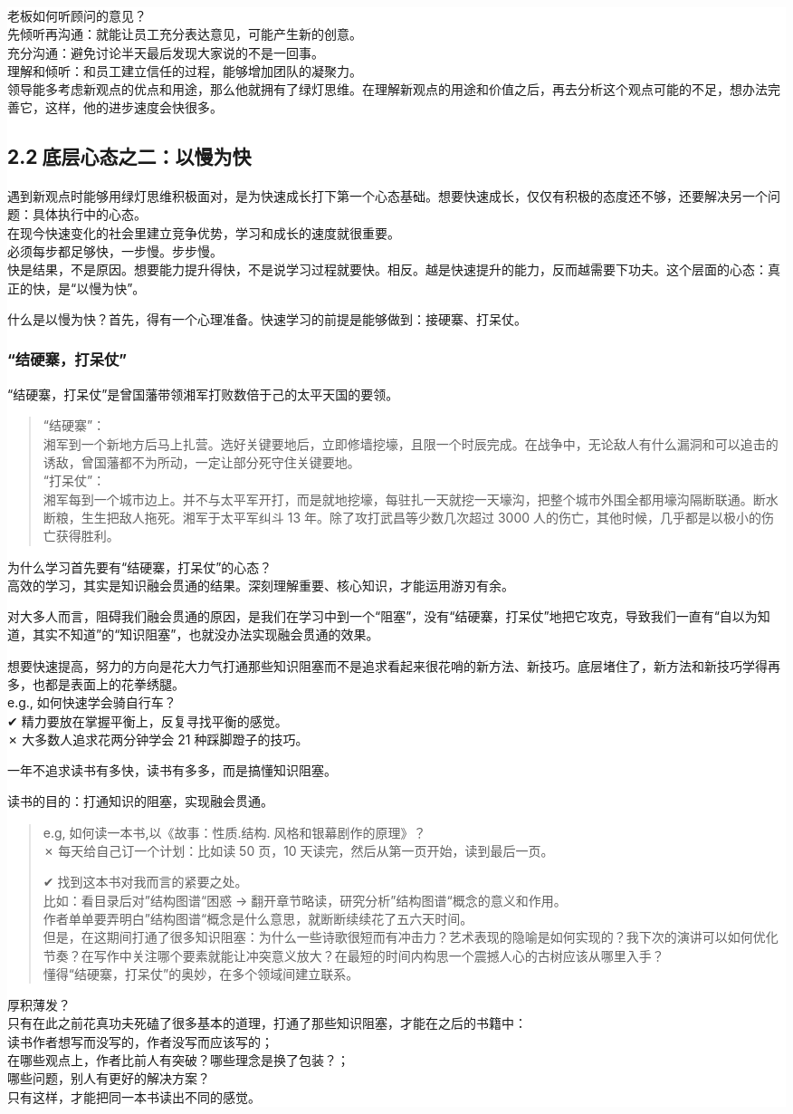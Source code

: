   老板如何听顾问的意见？  
   先倾听再沟通：就能让员工充分表达意见，可能产生新的创意。  
   充分沟通：避免讨论半天最后发现大家说的不是一回事。  
   理解和倾听：和员工建立信任的过程，能够增加团队的凝聚力。  
   领导能多考虑新观点的优点和用途，那么他就拥有了绿灯思维。在理解新观点的用途和价值之后，再去分析这个观点可能的不足，想办法完善它，这样，他的进步速度会快很多。

## 2.2 底层心态之二：以慢为快

遇到新观点时能够用绿灯思维积极面对，是为快速成长打下第一个心态基础。想要快速成长，仅仅有积极的态度还不够，还要解决另一个问题：具体执行中的心态。  
在现今快速变化的社会里建立竞争优势，学习和成长的速度就很重要。  
必须每步都足够快，一步慢。步步慢。  
快是结果，不是原因。想要能力提升得快，不是说学习过程就要快。相反。越是快速提升的能力，反而越需要下功夫。这个层面的心态：真正的快，是“以慢为快”。

什么是以慢为快？首先，得有一个心理准备。快速学习的前提是能够做到：接硬寨、打呆仗。

### “结硬寨，打呆仗”

“结硬寨，打呆仗”是曾国藩带领湘军打败数倍于己的太平天国的要领。

> “结硬寨”：  
> 湘军到一个新地方后马上扎营。选好关键要地后，立即修墙挖壕，且限一个时辰完成。在战争中，无论敌人有什么漏洞和可以追击的诱敌，曾国藩都不为所动，一定让部分死守住关键要地。  
> “打呆仗”：  
> 湘军每到一个城市边上。并不与太平军开打，而是就地挖壕，每驻扎一天就挖一天壕沟，把整个城市外围全都用壕沟隔断联通。断水断粮，生生把敌人拖死。湘军于太平军纠斗 13 年。除了攻打武昌等少数几次超过 3000 人的伤亡，其他时候，几乎都是以极小的伤亡获得胜利。

为什么学习首先要有“结硬寨，打呆仗”的心态？  
高效的学习，其实是知识融会贯通的结果。深刻理解重要、核心知识，才能运用游刃有余。

对大多人而言，阻碍我们融会贯通的原因，是我们在学习中到一个“阻塞”，没有“结硬寨，打呆仗”地把它攻克，导致我们一直有“自以为知道，其实不知道”的“知识阻塞”，也就没办法实现融会贯通的效果。

想要快速提高，努力的方向是花大力气打通那些知识阻塞而不是追求看起来很花哨的新方法、新技巧。底层堵住了，新方法和新技巧学得再多，也都是表面上的花拳绣腿。  
e.g., 如何快速学会骑自行车？  
✔ 精力要放在掌握平衡上，反复寻找平衡的感觉。  
✗ 大多数人追求花两分钟学会 21 种踩脚蹬子的技巧。

一年不追求读书有多快，读书有多多，而是搞懂知识阻塞。

读书的目的：打通知识的阻塞，实现融会贯通。

> e.g, 如何读一本书,以《故事：性质.结构. 风格和银幕剧作的原理》？  
> ✗ 每天给自己订一个计划：比如读 50 页，10 天读完，然后从第一页开始，读到最后一页。
>
> ✔ 找到这本书对我而言的紧要之处。  
> 比如：看目录后对”结构图谱“困惑 -> 翻开章节略读，研究分析”结构图谱“概念的意义和作用。  
> 作者单单要弄明白”结构图谱“概念是什么意思，就断断续续花了五六天时间。  
> 但是，在这期间打通了很多知识阻塞：为什么一些诗歌很短而有冲击力？艺术表现的隐喻是如何实现的？我下次的演讲可以如何优化节奏？在写作中关注哪个要素就能让冲突意义放大？在最短的时间内构思一个震撼人心的古树应该从哪里入手？  
> 懂得“结硬寨，打呆仗”的奥妙，在多个领域间建立联系。

厚积薄发？  
只有在此之前花真功夫死磕了很多基本的道理，打通了那些知识阻塞，才能在之后的书籍中：  
读书作者想写而没写的，作者没写而应该写的；  
在哪些观点上，作者比前人有突破？哪些理念是换了包装？；  
哪些问题，别人有更好的解决方案？  
只有这样，才能把同一本书读出不同的感觉。
